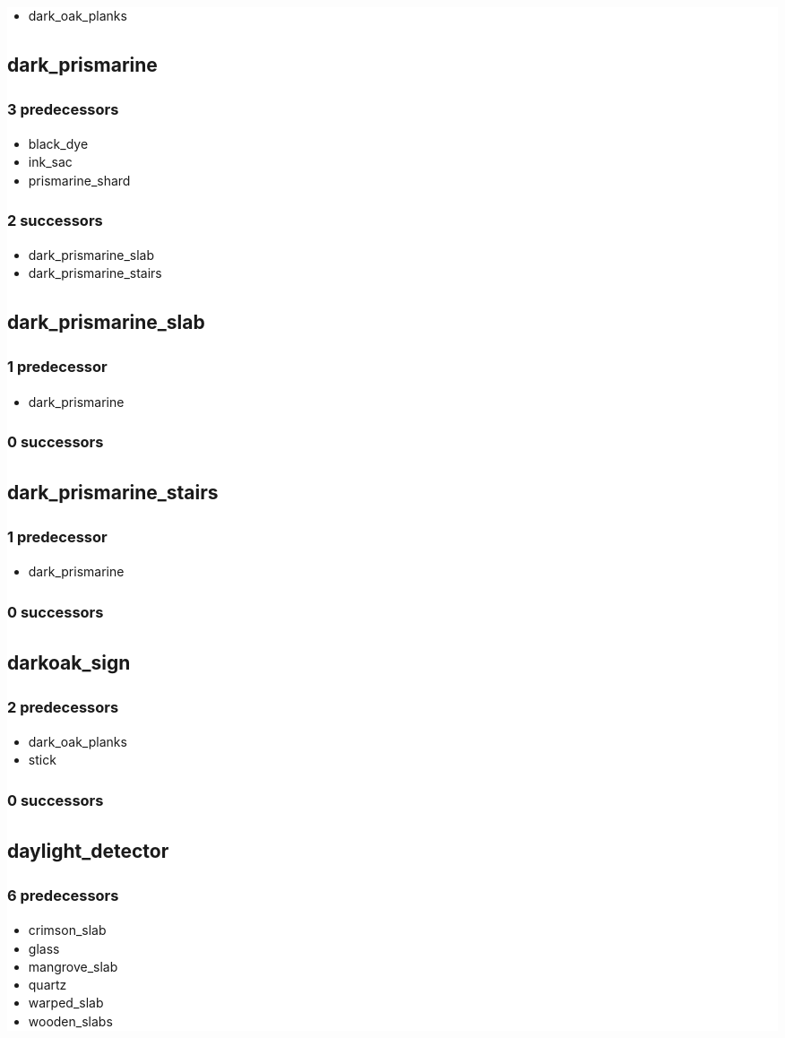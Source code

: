 - dark\_oak\_planks

## dark\_prismarine

### 3 predecessors

- black\_dye
- ink\_sac
- prismarine\_shard

### 2 successors

- dark\_prismarine\_slab
- dark\_prismarine\_stairs

## dark\_prismarine\_slab

### 1 predecessor

- dark\_prismarine

### 0 successors

## dark\_prismarine\_stairs

### 1 predecessor

- dark\_prismarine

### 0 successors

## darkoak\_sign

### 2 predecessors

- dark\_oak\_planks
- stick

### 0 successors

## daylight\_detector

### 6 predecessors

- crimson\_slab
- glass
- mangrove\_slab
- quartz
- warped\_slab
- wooden\_slabs
